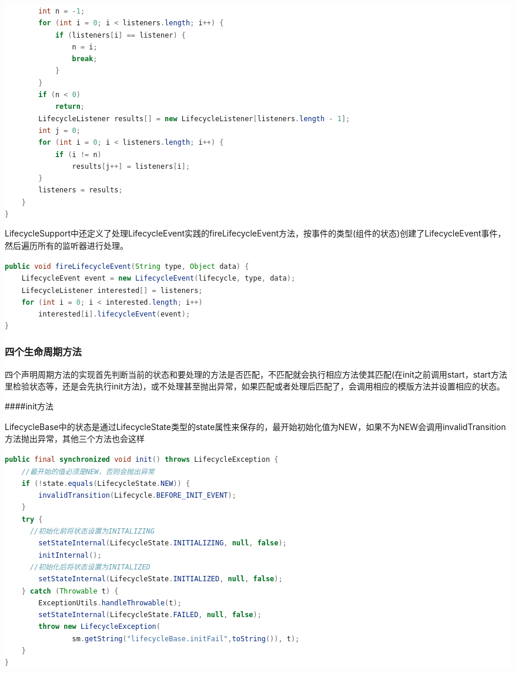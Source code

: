 ```java
        int n = -1;
        for (int i = 0; i < listeners.length; i++) {
            if (listeners[i] == listener) {
                n = i;
                break;
            }
        }
        if (n < 0)
            return;
        LifecycleListener results[] = new LifecycleListener[listeners.length - 1];
        int j = 0;
        for (int i = 0; i < listeners.length; i++) {
            if (i != n)
                results[j++] = listeners[i];
        }
        listeners = results;
    }
}
```

​	LifecycleSupport中还定义了处理LifecycleEvent实践的fireLifecycleEvent方法，按事件的类型(组件的状态)创建了LifecycleEvent事件，然后遍历所有的监听器进行处理。

```java
public void fireLifecycleEvent(String type, Object data) {
    LifecycleEvent event = new LifecycleEvent(lifecycle, type, data);
    LifecycleListener interested[] = listeners;
    for (int i = 0; i < interested.length; i++)
        interested[i].lifecycleEvent(event);
}
```

### 四个生命周期方法

​	四个声明周期方法的实现首先判断当前的状态和要处理的方法是否匹配，不匹配就会执行相应方法使其匹配(在init之前调用start，start方法里检验状态等，还是会先执行init方法)，或不处理甚至抛出异常，如果匹配或者处理后匹配了，会调用相应的模版方法并设置相应的状态。

####init方法

​	LifecycleBase中的状态是通过LifecycleState类型的state属性来保存的，最开始初始化值为NEW，如果不为NEW会调用invalidTransition方法抛出异常，其他三个方法也会这样

```java
public final synchronized void init() throws LifecycleException {
    //最开始的值必须是NEW，否则会抛出异常
    if (!state.equals(LifecycleState.NEW)) {
        invalidTransition(Lifecycle.BEFORE_INIT_EVENT);
    }
    try {
      //初始化前将状态设置为INITALIZING
        setStateInternal(LifecycleState.INITIALIZING, null, false);
        initInternal();
      //初始化后将状态设置为INITALIZED
        setStateInternal(LifecycleState.INITIALIZED, null, false);
    } catch (Throwable t) {
        ExceptionUtils.handleThrowable(t);
        setStateInternal(LifecycleState.FAILED, null, false);
        throw new LifecycleException(
                sm.getString("lifecycleBase.initFail",toString()), t);
    }
}
```
